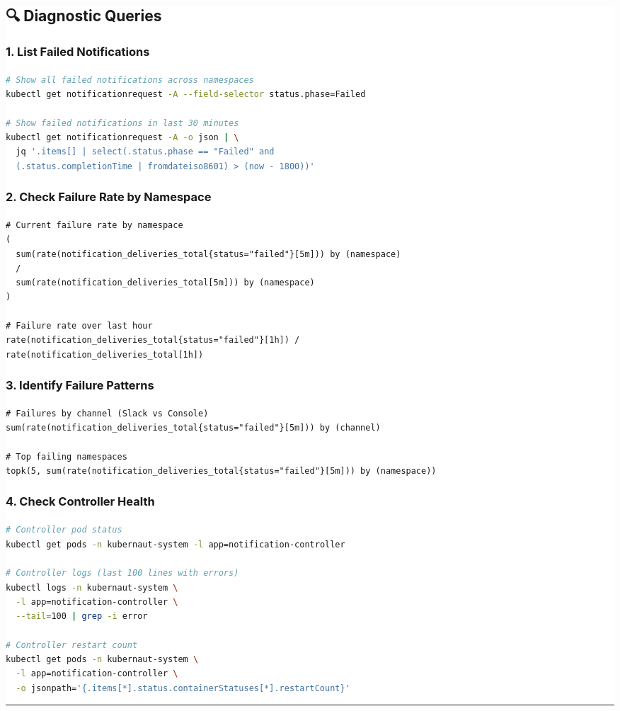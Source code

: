 
## 🔍 Diagnostic Queries

### 1. List Failed Notifications
```bash
# Show all failed notifications across namespaces
kubectl get notificationrequest -A --field-selector status.phase=Failed

# Show failed notifications in last 30 minutes
kubectl get notificationrequest -A -o json | \
  jq '.items[] | select(.status.phase == "Failed" and
  (.status.completionTime | fromdateiso8601) > (now - 1800))'
```

### 2. Check Failure Rate by Namespace
```promql
# Current failure rate by namespace
(
  sum(rate(notification_deliveries_total{status="failed"}[5m])) by (namespace)
  /
  sum(rate(notification_deliveries_total[5m])) by (namespace)
)

# Failure rate over last hour
rate(notification_deliveries_total{status="failed"}[1h]) /
rate(notification_deliveries_total[1h])
```

### 3. Identify Failure Patterns
```promql
# Failures by channel (Slack vs Console)
sum(rate(notification_deliveries_total{status="failed"}[5m])) by (channel)

# Top failing namespaces
topk(5, sum(rate(notification_deliveries_total{status="failed"}[5m])) by (namespace))
```

### 4. Check Controller Health
```bash
# Controller pod status
kubectl get pods -n kubernaut-system -l app=notification-controller

# Controller logs (last 100 lines with errors)
kubectl logs -n kubernaut-system \
  -l app=notification-controller \
  --tail=100 | grep -i error

# Controller restart count
kubectl get pods -n kubernaut-system \
  -l app=notification-controller \
  -o jsonpath='{.items[*].status.containerStatuses[*].restartCount}'
```

---